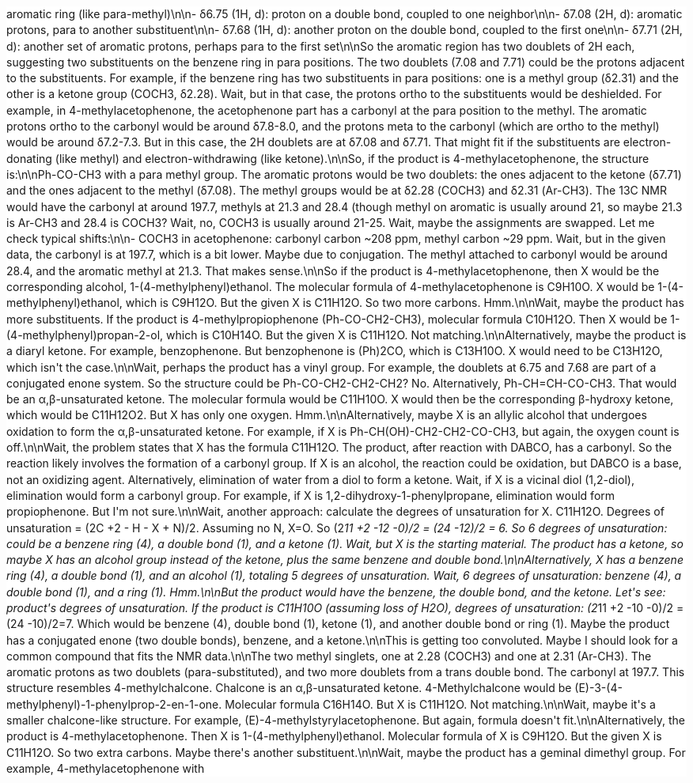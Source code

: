aromatic ring (like para-methyl)\n\n- δ6.75 (1H, d): proton on a double bond, coupled to one neighbor\n\n- δ7.08 (2H, d): aromatic protons, para to another substituent\n\n- δ7.68 (1H, d): another proton on the double bond, coupled to the first one\n\n- δ7.71 (2H, d): another set of aromatic protons, perhaps para to the first set\n\nSo the aromatic region has two doublets of 2H each, suggesting two substituents on the benzene ring in para positions. The two doublets (7.08 and 7.71) could be the protons adjacent to the substituents. For example, if the benzene ring has two substituents in para positions: one is a methyl group (δ2.31) and the other is a ketone group (COCH3, δ2.28). Wait, but in that case, the protons ortho to the substituents would be deshielded. For example, in 4-methylacetophenone, the acetophenone part has a carbonyl at the para position to the methyl. The aromatic protons ortho to the carbonyl would be around δ7.8-8.0, and the protons meta to the carbonyl (which are ortho to the methyl) would be around δ7.2-7.3. But in this case, the 2H doublets are at δ7.08 and δ7.71. That might fit if the substituents are electron-donating (like methyl) and electron-withdrawing (like ketone).\n\nSo, if the product is 4-methylacetophenone, the structure is:\n\nPh-CO-CH3 with a para methyl group. The aromatic protons would be two doublets: the ones adjacent to the ketone (δ7.71) and the ones adjacent to the methyl (δ7.08). The methyl groups would be at δ2.28 (COCH3) and δ2.31 (Ar-CH3). The 13C NMR would have the carbonyl at around 197.7, methyls at 21.3 and 28.4 (though methyl on aromatic is usually around 21, so maybe 21.3 is Ar-CH3 and 28.4 is COCH3? Wait, no, COCH3 is usually around 21-25. Wait, maybe the assignments are swapped. Let me check typical shifts:\n\n- COCH3 in acetophenone: carbonyl carbon ~208 ppm, methyl carbon ~29 ppm. Wait, but in the given data, the carbonyl is at 197.7, which is a bit lower. Maybe due to conjugation. The methyl attached to carbonyl would be around 28.4, and the aromatic methyl at 21.3. That makes sense.\n\nSo if the product is 4-methylacetophenone, then X would be the corresponding alcohol, 1-(4-methylphenyl)ethanol. The molecular formula of 4-methylacetophenone is C9H10O. X would be 1-(4-methylphenyl)ethanol, which is C9H12O. But the given X is C11H12O. So two more carbons. Hmm.\n\nWait, maybe the product has more substituents. If the product is 4-methylpropiophenone (Ph-CO-CH2-CH3), molecular formula C10H12O. Then X would be 1-(4-methylphenyl)propan-2-ol, which is C10H14O. But the given X is C11H12O. Not matching.\n\nAlternatively, maybe the product is a diaryl ketone. For example, benzophenone. But benzophenone is (Ph)2CO, which is C13H10O. X would need to be C13H12O, which isn\'t the case.\n\nWait, perhaps the product has a vinyl group. For example, the doublets at 6.75 and 7.68 are part of a conjugated enone system. So the structure could be Ph-CO-CH2-CH2-CH2? No. Alternatively, Ph-CH=CH-CO-CH3. That would be an α,β-unsaturated ketone. The molecular formula would be C11H10O. X would then be the corresponding β-hydroxy ketone, which would be C11H12O2. But X has only one oxygen. Hmm.\n\nAlternatively, maybe X is an allylic alcohol that undergoes oxidation to form the α,β-unsaturated ketone. For example, if X is Ph-CH(OH)-CH2-CH2-CO-CH3, but again, the oxygen count is off.\n\nWait, the problem states that X has the formula C11H12O. The product, after reaction with DABCO, has a carbonyl. So the reaction likely involves the formation of a carbonyl group. If X is an alcohol, the reaction could be oxidation, but DABCO is a base, not an oxidizing agent. Alternatively, elimination of water from a diol to form a ketone. Wait, if X is a vicinal diol (1,2-diol), elimination would form a carbonyl group. For example, if X is 1,2-dihydroxy-1-phenylpropane, elimination would form propiophenone. But I\'m not sure.\n\nWait, another approach: calculate the degrees of unsaturation for X. C11H12O. Degrees of unsaturation = (2C +2 - H - X + N)/2. Assuming no N, X=O. So (2*11 +2 -12 -0)/2 = (24 -12)/2 = 6. So 6 degrees of unsaturation: could be a benzene ring (4), a double bond (1), and a ketone (1). Wait, but X is the starting material. The product has a ketone, so maybe X has an alcohol group instead of the ketone, plus the same benzene and double bond.\n\nAlternatively, X has a benzene ring (4), a double bond (1), and an alcohol (1), totaling 5 degrees of unsaturation. Wait, 6 degrees of unsaturation: benzene (4), a double bond (1), and a ring (1). Hmm.\n\nBut the product would have the benzene, the double bond, and the ketone. Let\'s see: product\'s degrees of unsaturation. If the product is C11H10O (assuming loss of H2O), degrees of unsaturation: (2*11 +2 -10 -0)/2 = (24 -10)/2=7. Which would be benzene (4), double bond (1), ketone (1), and another double bond or ring (1). Maybe the product has a conjugated enone (two double bonds), benzene, and a ketone.\n\nThis is getting too convoluted. Maybe I should look for a common compound that fits the NMR data.\n\nThe two methyl singlets, one at 2.28 (COCH3) and one at 2.31 (Ar-CH3). The aromatic protons as two doublets (para-substituted), and two more doublets from a trans double bond. The carbonyl at 197.7. This structure resembles 4-methylchalcone. Chalcone is an α,β-unsaturated ketone. 4-Methylchalcone would be (E)-3-(4-methylphenyl)-1-phenylprop-2-en-1-one. Molecular formula C16H14O. But X is C11H12O. Not matching.\n\nWait, maybe it\'s a smaller chalcone-like structure. For example, (E)-4-methylstyrylacetophenone. But again, formula doesn\'t fit.\n\nAlternatively, the product is 4-methylacetophenone. Then X is 1-(4-methylphenyl)ethanol. Molecular formula of X is C9H12O. But the given X is C11H12O. So two extra carbons. Maybe there\'s another substituent.\n\nWait, maybe the product has a geminal dimethyl group. For example, 4-methylacetophenone with